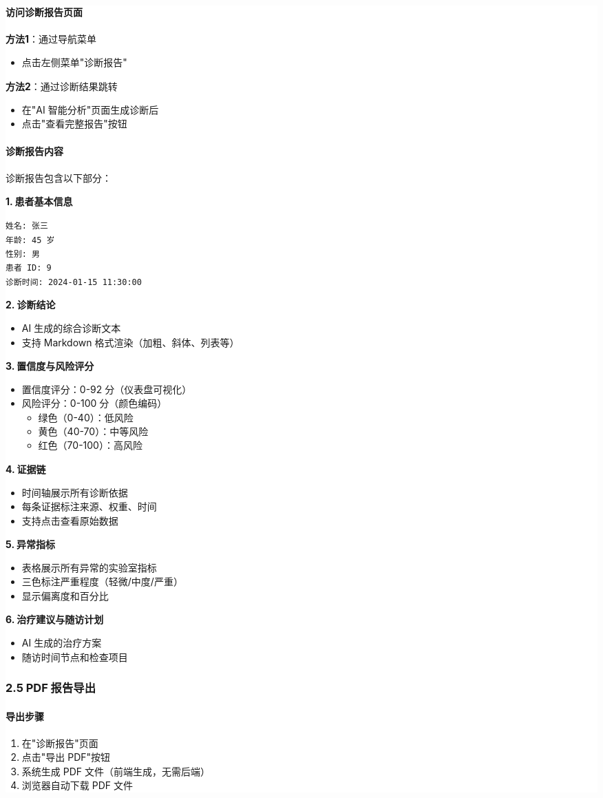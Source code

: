 #### 访问诊断报告页面

**方法1**：通过导航菜单
- 点击左侧菜单"诊断报告"

**方法2**：通过诊断结果跳转
- 在"AI 智能分析"页面生成诊断后
- 点击"查看完整报告"按钮

#### 诊断报告内容

诊断报告包含以下部分：

**1. 患者基本信息**
```
姓名: 张三
年龄: 45 岁
性别: 男
患者 ID: 9
诊断时间: 2024-01-15 11:30:00
```

**2. 诊断结论**
- AI 生成的综合诊断文本
- 支持 Markdown 格式渲染（加粗、斜体、列表等）

**3. 置信度与风险评分**
- 置信度评分：0-92 分（仪表盘可视化）
- 风险评分：0-100 分（颜色编码）
  - 绿色（0-40）：低风险
  - 黄色（40-70）：中等风险
  - 红色（70-100）：高风险

**4. 证据链**
- 时间轴展示所有诊断依据
- 每条证据标注来源、权重、时间
- 支持点击查看原始数据

**5. 异常指标**
- 表格展示所有异常的实验室指标
- 三色标注严重程度（轻微/中度/严重）
- 显示偏离度和百分比

**6. 治疗建议与随访计划**
- AI 生成的治疗方案
- 随访时间节点和检查项目

### 2.5 PDF 报告导出

#### 导出步骤

1. 在"诊断报告"页面
2. 点击"导出 PDF"按钮
3. 系统生成 PDF 文件（前端生成，无需后端）
4. 浏览器自动下载 PDF 文件
